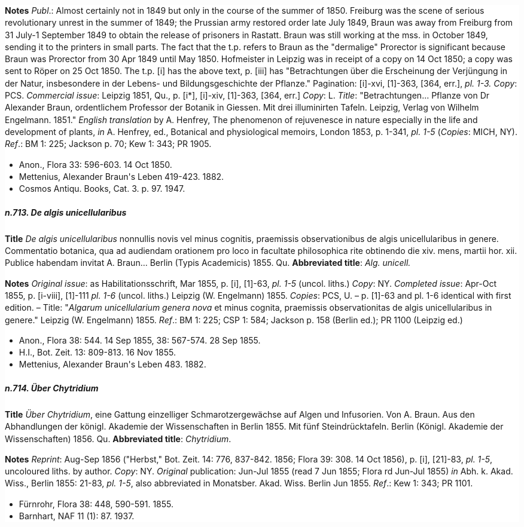 **Notes**
*Publ*.: Almost certainly not in 1849 but only in the course of the summer of 1850. Freiburg was the scene of serious revolutionary unrest in the summer of 1849; the Prussian army restored order late July 1849, Braun was away from Freiburg from 31 July-1 September 1849 to obtain the release of prisoners in Rastatt. Braun was still working at the mss. in October 1849, sending it to the printers in small parts. The fact that the t.p. refers to Braun as the "dermalige" Prorector is significant because Braun was Prorector from 30 Apr 1849 until May 1850. Hofmeister in Leipzig was in receipt of a copy on 14 Oct 1850; a copy was sent to Röper on 25 Oct 1850.
The t.p. \[i\] has the above text, p. \[iii\] has "Betrachtungen über die Erscheinung der Verjüngung in der Natur, insbesondere in der Lebens- und Bildungsgeschichte der Pflanze." Pagination: \[i\]-xvi, \[1\]-363, \[364, err.\], *pl. 1-3. Copy*: PCS.
*Commercial issue*: Leipzig 1851, Qu., p. \[i\*\], \[i\]-xiv, \[1\]-363, \[364, err.\] *Copy*: L.
*Title*: "Betrachtungen... Pflanze von Dr Alexander Braun, ordentlichem Professor der Botanik in Giessen. Mit drei illuminirten Tafeln. Leipzig, Verlag von Wilhelm Engelmann. 1851."
*English translation* by A. Henfrey, The phenomenon of rejuvenesce in nature especially in the life and development of plants, *in* A. Henfrey, ed., Botanical and physiological memoirs, London 1853, p. 1-341, *pl. 1-5* (*Copies*: MICH, NY).
*Ref*.: BM 1: 225; Jackson p. 70; Kew 1: 343; PR 1905.
- Anon., Flora 33: 596-603. 14 Oct 1850.
- Mettenius, Alexander Braun's Leben 419-423. 1882.
- Cosmos Antiqu. Books, Cat. 3. p. 97. 1947.

##### n.713. De algis unicellularibus

**Title**
*De algis unicellularibus* nonnullis novis vel minus cognitis, praemissis observationibus de algis unicellularibus in genere. Commentatio botanica, qua ad audiendam orationem pro loco in facultate philosophica rite obtinendo die xiv. mens, martii hor. xii. Publice habendam invitat A. Braun... Berlin (Typis Academicis) 1855. Qu.
**Abbreviated title**: *Alg. unicell.*

**Notes**
*Original issue*: as Habilitationsschrift, Mar 1855, p. \[i\], \[1\]-63, *pl. 1-5* (uncol. liths.) *Copy*: NY.
*Completed issue*: Apr-Oct 1855, p. \[i-viii\], \[1\]-111 *pl. 1-6* (uncol. liths.) Leipzig (W. Engelmann) 1855. *Copies*: PCS, U. – p. \[1\]-63 and pl. 1-6 identical with first edition. – Title: "*Algarum unicellularium genera nova* et minus cognita, praemissis observationitas de algis unicellularibus in genere." Leipzig (W. Engelmann) 1855.
*Ref*.: BM 1: 225; CSP 1: 584; Jackson p. 158 (Berlin ed.); PR 1100 (Leipzig ed.)
- Anon., Flora 38: 544. 14 Sep 1855, 38: 567-574. 28 Sep 1855.
- H.I., Bot. Zeit. 13: 809-813. 16 Nov 1855.
- Mettenius, Alexander Braun's Leben 483. 1882.

##### n.714. Über Chytridium

**Title**
*Über Chytridium*, eine Gattung einzelliger Schmarotzergewächse auf Algen und Infusorien. Von A. Braun. Aus den Abhandlungen der königl. Akademie der Wissenschaften in Berlin 1855. Mit fünf Steindrücktafeln. Berlin (Königl. Akademie der Wissenschaften) 1856. Qu.
**Abbreviated title**: *Chytridium*.

**Notes**
*Reprint*: Aug-Sep 1856 ("Herbst," Bot. Zeit. 14: 776, 837-842. 1856; Flora 39: 308. 14 Oct 1856), p. \[i\], \[21\]-83, *pl. 1-5*, uncoloured liths. by author. *Copy*: NY.
*Original* publication: Jun-Jul 1855 (read 7 Jun 1855; Flora rd Jun-Jul 1855) *in* Abh. k. Akad. Wiss., Berlin 1855: 21-83, *pl. 1-5*, also abbreviated in Monatsber. Akad. Wiss. Berlin Jun 1855.
*Ref*.: Kew 1: 343; PR 1101.
- Fürnrohr, Flora 38: 448, 590-591. 1855.
- Barnhart, NAF 11 (1): 87. 1937.
